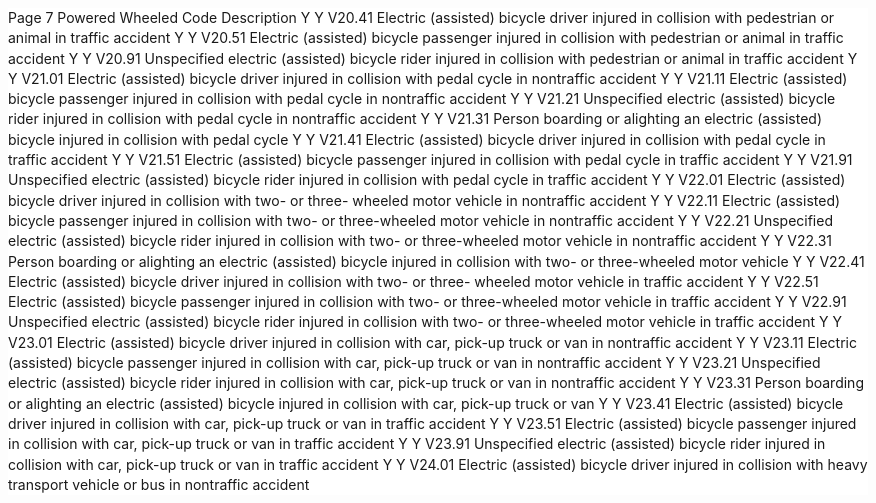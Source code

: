  
Page 7 
Powered Wheeled Code Description 
Y Y V20.41 Electric (assisted) bicycle driver injured in collision with pedestrian or 
animal in traffic accident 
Y Y V20.51 Electric (assisted) bicycle passenger injured in collision with pedestrian 
or animal in traffic accident 
Y Y V20.91 Unspecified electric (assisted) bicycle rider injured in collision with 
pedestrian or animal in traffic accident 
Y Y V21.01 Electric (assisted) bicycle driver injured in collision with pedal cycle in 
nontraffic accident 
Y Y V21.11 Electric (assisted) bicycle passenger injured in collision with pedal cycle 
in nontraffic accident 
Y Y V21.21 Unspecified electric (assisted) bicycle rider injured in collision with pedal 
cycle in nontraffic accident 
Y Y V21.31 Person boarding or alighting an electric (assisted) bicycle injured in 
collision with pedal cycle 
Y Y V21.41 Electric (assisted) bicycle driver injured in collision with pedal cycle in 
traffic accident 
Y Y V21.51 Electric (assisted) bicycle passenger injured in collision with pedal cycle 
in traffic accident 
Y Y V21.91 Unspecified electric (assisted) bicycle rider injured in collision with pedal 
cycle in traffic accident 
Y Y V22.01 Electric (assisted) bicycle driver injured in collision with two- or three-
wheeled motor vehicle in nontraffic accident 
Y Y V22.11 Electric (assisted) bicycle passenger injured in collision with two- or 
three-wheeled motor vehicle in nontraffic accident 
Y Y V22.21 Unspecified electric (assisted) bicycle rider injured in collision with two- 
or three-wheeled motor vehicle in nontraffic accident 
Y Y V22.31 Person boarding or alighting an electric (assisted) bicycle injured in 
collision with two- or three-wheeled motor vehicle 
Y Y V22.41 Electric (assisted) bicycle driver injured in collision with two- or three-
wheeled motor vehicle in traffic accident 
Y Y V22.51 Electric (assisted) bicycle passenger injured in collision with two- or 
three-wheeled motor vehicle in traffic accident 
Y Y V22.91 Unspecified electric (assisted) bicycle rider injured in collision with two- 
or three-wheeled motor vehicle in traffic accident 
Y Y V23.01 Electric (assisted) bicycle driver injured in collision with car, pick-up 
truck or van in nontraffic accident 
Y Y V23.11 Electric (assisted) bicycle passenger injured in collision with car, pick-up 
truck or van in nontraffic accident 
Y Y V23.21 Unspecified electric (assisted) bicycle rider injured in collision with car, 
pick-up truck or van in nontraffic accident 
Y Y V23.31 Person boarding or alighting an electric (assisted) bicycle injured in 
collision with car, pick-up truck or van 
Y Y V23.41 Electric (assisted) bicycle driver injured in collision with car, pick-up 
truck or van in traffic accident 
Y Y V23.51 Electric (assisted) bicycle passenger injured in collision with car, pick-up 
truck or van in traffic accident 
Y Y V23.91 Unspecified electric (assisted) bicycle rider injured in collision with car, 
pick-up truck or van in traffic accident 
Y Y V24.01 Electric (assisted) bicycle driver injured in collision with heavy transport 
vehicle or bus in nontraffic accident 
